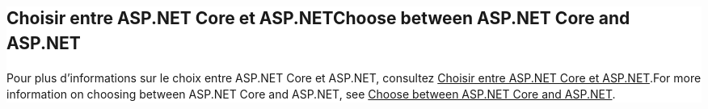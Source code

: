 ## <a name="choose-between-aspnet-core-and-aspnet"></a><span data-ttu-id="ff4f7-226">Choisir entre ASP.NET Core et ASP.NET</span><span class="sxs-lookup"><span data-stu-id="ff4f7-226">Choose between ASP.NET Core and ASP.NET</span></span>

<span data-ttu-id="ff4f7-227">Pour plus d’informations sur le choix entre ASP.NET Core et ASP.NET, consultez [Choisir entre ASP.NET Core et ASP.NET](xref:fundamentals/choose-between-aspnet-and-aspnetcore).</span><span class="sxs-lookup"><span data-stu-id="ff4f7-227">For more information on choosing between ASP.NET Core and ASP.NET, see [Choose between ASP.NET Core and ASP.NET](xref:fundamentals/choose-between-aspnet-and-aspnetcore).</span></span>
